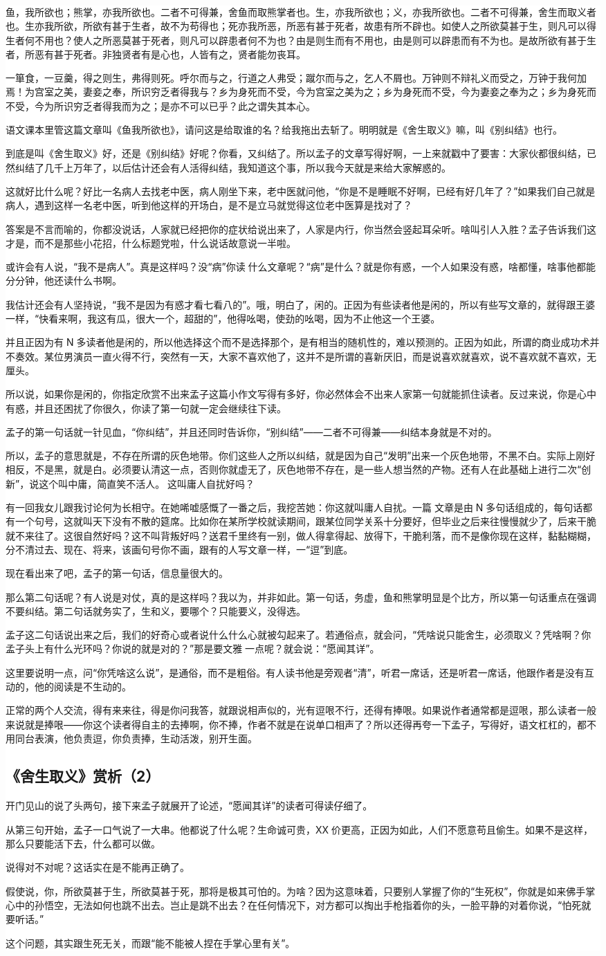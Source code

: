 鱼，我所欲也；熊掌，亦我所欲也。二者不可得兼，舍鱼而取熊掌者也。生，亦我所欲也；义，亦我所欲也。二者不可得兼，舍生而取义者也。生亦我所欲，所欲有甚于生者，故不为苟得也；死亦我所恶，所恶有甚于死者，故患有所不辟也。如使人之所欲莫甚于生，则凡可以得生者何不用也？使人之所恶莫甚于死者，则凡可以辟患者何不为也？由是则生而有不用也，由是则可以辟患而有不为也。是故所欲有甚于生者，所恶有甚于死者。非独贤者有是心也，人皆有之，贤者能勿丧耳。

一箪食，一豆羹，得之则生，弗得则死。呼尔而与之，行道之人弗受；蹴尔而与之，乞人不屑也。万钟则不辩礼义而受之，万钟于我何加焉！为宫室之美，妻妾之奉，所识穷乏者得我与？乡为身死而不受，今为宫室之美为之；乡为身死而不受，今为妻妾之奉为之；乡为身死而不受，今为所识穷乏者得我而为之；是亦不可以已乎？此之谓失其本心。

语文课本里管这篇文章叫《鱼我所欲也》，请问这是给取谁的名？给我拖出去斩了。明明就是《舍生取义》嘛，叫《别纠结》也行。

到底是叫《舍生取义》好，还是《别纠结》好呢？你看，又纠结了。所以孟子的文章写得好啊，一上来就戳中了要害：大家伙都很纠结，已然纠结了几千上万年了，以后估计还会有人活得纠结，我知道这个事，所以我今天就是来给大家解惑的。

这就好比什么呢？好比一名病人去找老中医，病人刚坐下来，老中医就问他，“你是不是睡眠不好啊，已经有好几年了？”如果我们自己就是病人，遇到这样一名老中医，听到他这样的开场白，是不是立马就觉得这位老中医算是找对了？

答案是不言而喻的，你都没说话，人家就已经把你的症状给说出来了，人家是内行，你当然会竖起耳朵听。啥叫引人入胜？孟子告诉我们这才是，而不是那些小花招，什么标题党啦，什么说话故意说一半啦。

或许会有人说，“我不是病人”。真是这样吗？没“病”你读 什么文章呢？“病”是什么？就是你有惑，一个人如果没有惑，啥都懂，啥事他都能分分钟，他还读什么书啊。

我估计还会有人坚持说，“我不是因为有惑才看七看八的”。哦，明白了，闲的。正因为有些读者他是闲的，所以有些写文章的，就得跟王婆一样，“快看来啊，我这有瓜，很大一个，超甜的”，他得吆喝，使劲的吆喝，因为不止他这一个王婆。

并且正因为有 N 多读者他是闲的，所以他选择这个而不是选择那个，是有相当的随机性的，难以预测的。正因为如此，所谓的商业成功术并不奏效。某位男演员一直火得不行，突然有一天，大家不喜欢他了，这并不是所谓的喜新厌旧，而是说喜欢就喜欢，说不喜欢就不喜欢，无厘头。

所以说，如果你是闲的，你指定欣赏不出来孟子这篇小作文写得有多好，你必然体会不出来人家第一句就能抓住读者。反过来说，你是心中有惑，并且还困扰了你很久，你读了第一句就一定会继续往下读。

孟子的第一句话就一针见血，“你纠结”，并且还同时告诉你，“别纠结”——二者不可得兼——纠结本身就是不对的。

所以，孟子的意思就是，不存在所谓的灰色地带。你们这些人之所以纠结，就是因为自己“发明”出来一个灰色地带，不黑不白。实际上刚好相反，不是黑，就是白。必须要认清这一点，否则你就虚无了，灰色地带不存在，是一些人想当然的产物。还有人在此基础上进行二次“创新”，说这个叫中庸，简直笑不活人。 这叫庸人自扰好吗？

有一回我女儿跟我讨论何为长相守。在她唏嘘感慨了一番之后，我挖苦她：你这就叫庸人自扰。一篇 文章是由 N 多句话组成的，每句话都有一个句号，这就叫天下没有不散的筵席。比如你在某所学校就读期间，跟某位同学关系十分要好，但毕业之后来往慢慢就少了，后来干脆 就不来往了。这很自然好吗？这不叫背叛好吗？送君千里终有一别，做人得拿得起、放得下，干脆利落，而不是像你现在这样，黏黏糊糊，分不清过去、现在、将来，该画句号你不画，跟有的人写文章一样，一“逗”到底。

现在看出来了吧，孟子的第一句话，信息量很大的。

那么第二句话呢？有人说是对仗，真的是这样吗？我以为，并非如此。第一句话，务虚，鱼和熊掌明显是个比方，所以第一句话重点在强调不要纠结。第二句话就务实了，生和义，要哪个？只能要义，没得选。

孟子这二句话说出来之后，我们的好奇心或者说什么什么心就被勾起来了。若通俗点，就会问，“凭啥说只能舍生，必须取义？凭啥啊？你孟子头上有什么光环吗？你说的就是对的？”那是要文雅 一点呢？就会说：“愿闻其详”。

这里要说明一点，问“你凭啥这么说”，是通俗，而不是粗俗。有人读书他是旁观者“清”，听君一席话，还是听君一席话，他跟作者是没有互动的，他的阅读是不生动的。

正常的两个人交流，得有来来往，得是你问我答，就跟说相声似的，光有逗哏不行，还得有捧哏。如果说作者通常都是逗哏，那么读者一般来说就是捧哏——你这个读者得自主的去捧啊，你不捧，作者不就是在说单口相声了？所以还得再夸一下孟子，写得好，语文杠杠的，都不用同台表演，他负责逗，你负责捧，生动活泼，别开生面。

## 《舍生取义》赏析（2）

开门见山的说了头两句，接下来孟子就展开了论述，“愿闻其详”的读者可得读仔细了。

从第三句开始，孟子一口气说了一大串。他都说了什么呢？生命诚可贵，XX 价更高，正因为如此，人们不愿意苟且偷生。如果不是这样，那么只要能活下去，什么都可以做。

说得对不对呢？这话实在是不能再正确了。

假使说，你，所欲莫甚于生，所欲莫甚于死，那将是极其可怕的。为啥？因为这意味着，只要别人掌握了你的“生死权”，你就是如来佛手掌心中的孙悟空，无法如何也跳不出去。岂止是跳不出去？在任何情况下，对方都可以掏出手枪指着你的头，一脸平静的对着你说，“怕死就要听话。”

这个问题，其实跟生死无关，而跟“能不能被人捏在手掌心里有关”。

